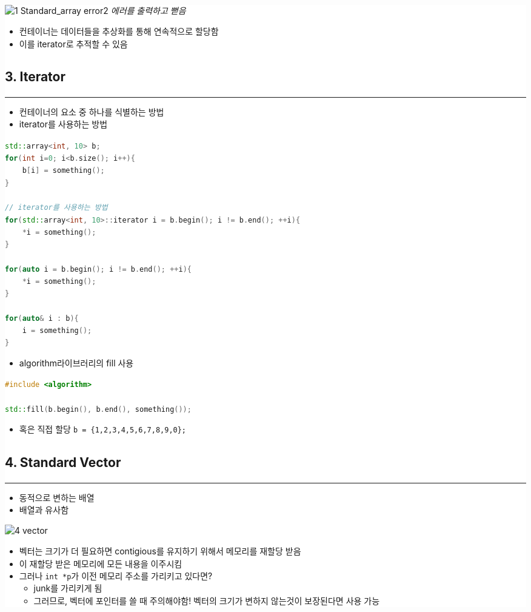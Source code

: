 ![1 Standard_array error2](https://github.com/jinhg0214/jinhg0214.github.io/assets/70011316/1ccbc2ad-94c6-4f35-80f8-23a12c394e40)
*에러를 출력하고 뻗음*

- 컨테이너는 데이터들을 추상화를 통해 연속적으로 할당함
- 이를 iterator로 추적할 수 있음


## 3. Iterator
---

- 컨테이너의 요소 중 하나를 식별하는 방법
- iterator를 사용하는 방법

```cpp
std::array<int, 10> b;
for(int i=0; i<b.size(); i++){
    b[i] = something();
}

// iterator를 사용하는 방법
for(std::array<int, 10>::iterator i = b.begin(); i != b.end(); ++i){
    *i = something();
}

for(auto i = b.begin(); i != b.end(); ++i){
    *i = something();
}

for(auto& i : b){
    i = something();
}

```
- algorithm라이브러리의 fill 사용   

```cpp
#include <algorithm>

std::fill(b.begin(), b.end(), something());
```

- 혹은 직접 할당 `b = {1,2,3,4,5,6,7,8,9,0};`

## 4. Standard Vector
---

- 동적으로 변하는 배열
- 배열과 유사함

![4  vector](https://github.com/jinhg0214/jinhg0214.github.io/assets/70011316/34074b8b-e4a9-408e-888b-2d90915a1657)


- 벡터는 크기가 더 필요하면 contigious를 유지하기 위해서 메모리를 재할당 받음
- 이 재할당 받은 메모리에 모든 내용을 이주시킴
- 그러나 `int *p`가 이전 메모리 주소를 가리키고 있다면?
    - junk를 가리키게 됨
    - 그러므로, 벡터에 포인터를 쓸 때 주의해야함! 벡터의 크기가 변하지 않는것이 보장된다면 사용 가능
